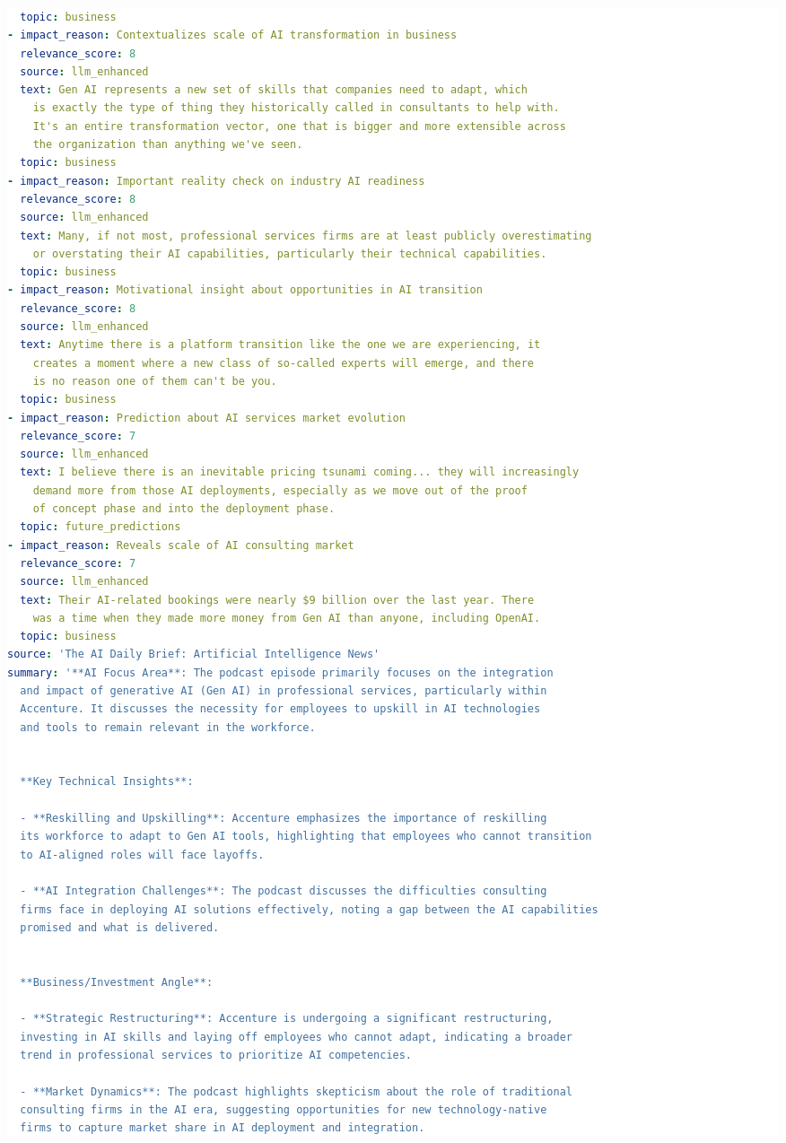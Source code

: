 ```yaml
  topic: business
- impact_reason: Contextualizes scale of AI transformation in business
  relevance_score: 8
  source: llm_enhanced
  text: Gen AI represents a new set of skills that companies need to adapt, which
    is exactly the type of thing they historically called in consultants to help with.
    It's an entire transformation vector, one that is bigger and more extensible across
    the organization than anything we've seen.
  topic: business
- impact_reason: Important reality check on industry AI readiness
  relevance_score: 8
  source: llm_enhanced
  text: Many, if not most, professional services firms are at least publicly overestimating
    or overstating their AI capabilities, particularly their technical capabilities.
  topic: business
- impact_reason: Motivational insight about opportunities in AI transition
  relevance_score: 8
  source: llm_enhanced
  text: Anytime there is a platform transition like the one we are experiencing, it
    creates a moment where a new class of so-called experts will emerge, and there
    is no reason one of them can't be you.
  topic: business
- impact_reason: Prediction about AI services market evolution
  relevance_score: 7
  source: llm_enhanced
  text: I believe there is an inevitable pricing tsunami coming... they will increasingly
    demand more from those AI deployments, especially as we move out of the proof
    of concept phase and into the deployment phase.
  topic: future_predictions
- impact_reason: Reveals scale of AI consulting market
  relevance_score: 7
  source: llm_enhanced
  text: Their AI-related bookings were nearly $9 billion over the last year. There
    was a time when they made more money from Gen AI than anyone, including OpenAI.
  topic: business
source: 'The AI Daily Brief: Artificial Intelligence News'
summary: '**AI Focus Area**: The podcast episode primarily focuses on the integration
  and impact of generative AI (Gen AI) in professional services, particularly within
  Accenture. It discusses the necessity for employees to upskill in AI technologies
  and tools to remain relevant in the workforce.


  **Key Technical Insights**:

  - **Reskilling and Upskilling**: Accenture emphasizes the importance of reskilling
  its workforce to adapt to Gen AI tools, highlighting that employees who cannot transition
  to AI-aligned roles will face layoffs.

  - **AI Integration Challenges**: The podcast discusses the difficulties consulting
  firms face in deploying AI solutions effectively, noting a gap between the AI capabilities
  promised and what is delivered.


  **Business/Investment Angle**:

  - **Strategic Restructuring**: Accenture is undergoing a significant restructuring,
  investing in AI skills and laying off employees who cannot adapt, indicating a broader
  trend in professional services to prioritize AI competencies.

  - **Market Dynamics**: The podcast highlights skepticism about the role of traditional
  consulting firms in the AI era, suggesting opportunities for new technology-native
  firms to capture market share in AI deployment and integration.

```
